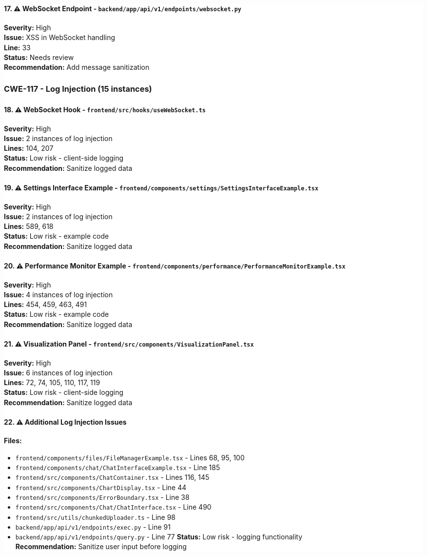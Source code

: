 #### 17. ⚠️ WebSocket Endpoint - `backend/app/api/v1/endpoints/websocket.py`
**Severity:** High  
**Issue:** XSS in WebSocket handling  
**Line:** 33  
**Status:** Needs review  
**Recommendation:** Add message sanitization

### CWE-117 - Log Injection (15 instances)

#### 18. ⚠️ WebSocket Hook - `frontend/src/hooks/useWebSocket.ts`
**Severity:** High  
**Issue:** 2 instances of log injection  
**Lines:** 104, 207  
**Status:** Low risk - client-side logging  
**Recommendation:** Sanitize logged data

#### 19. ⚠️ Settings Interface Example - `frontend/components/settings/SettingsInterfaceExample.tsx`
**Severity:** High  
**Issue:** 2 instances of log injection  
**Lines:** 589, 618  
**Status:** Low risk - example code  
**Recommendation:** Sanitize logged data

#### 20. ⚠️ Performance Monitor Example - `frontend/components/performance/PerformanceMonitorExample.tsx`
**Severity:** High  
**Issue:** 4 instances of log injection  
**Lines:** 454, 459, 463, 491  
**Status:** Low risk - example code  
**Recommendation:** Sanitize logged data

#### 21. ⚠️ Visualization Panel - `frontend/src/components/VisualizationPanel.tsx`
**Severity:** High  
**Issue:** 6 instances of log injection  
**Lines:** 72, 74, 105, 110, 117, 119  
**Status:** Low risk - client-side logging  
**Recommendation:** Sanitize logged data

#### 22. ⚠️ Additional Log Injection Issues
**Files:**
- `frontend/components/files/FileManagerExample.tsx` - Lines 68, 95, 100
- `frontend/components/chat/ChatInterfaceExample.tsx` - Line 185
- `frontend/src/components/ChatContainer.tsx` - Lines 116, 145
- `frontend/src/components/ChartDisplay.tsx` - Line 44
- `frontend/src/components/ErrorBoundary.tsx` - Line 38
- `frontend/src/components/Chat/ChatInterface.tsx` - Line 490
- `frontend/src/utils/chunkedUploader.ts` - Line 98
- `backend/app/api/v1/endpoints/exec.py` - Line 91
- `backend/app/api/v1/endpoints/query.py` - Line 77
**Status:** Low risk - logging functionality  
**Recommendation:** Sanitize user input before logging
